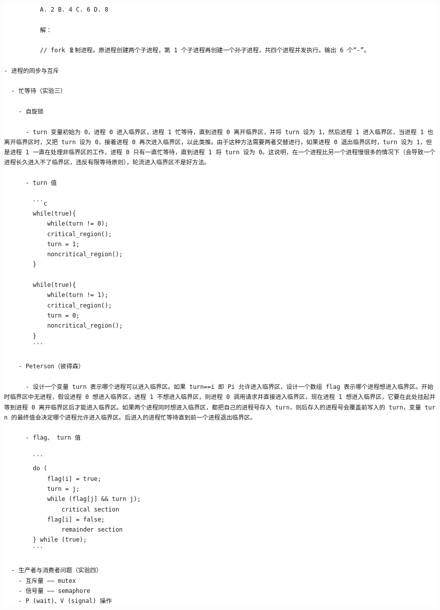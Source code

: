               A. 2 B. 4 C. 6 D. 8

              解：

              // fork 复制进程。原进程创建两个子进程，第 1 个子进程再创建一个孙子进程，共四个进程并发执行。输出 6 个“-”。

    - 进程的同步与互斥

      - 忙等待（实验三）

        - 自旋锁

          - turn 变量初始为 0，进程 0 进入临界区，进程 1 忙等待，直到进程 0 离开临界区，并将 turn 设为 1，然后进程 1 进入临界区，当进程 1 也离开临界区时，又把 turn 设为 0，接着进程 0 再次进入临界区，以此类推。由于这种方法需要两者交替进行，如果进程 0 退出临界区时，turn 设为 1，但是进程 1 一直在处理非临界区的工作，进程 0 只有一直忙等待，直到进程 1 将 turn 设为 0。这说明，在一个进程比另一个进程慢很多的情况下（会导致一个进程长久进入不了临界区，违反有限等待原则），轮流进入临界区不是好方法。

          - turn 值

            ```c
            while(true){
                while(turn != 0);
                critical_region();
                turn = 1;
                noncritical_region();
            }

            while(true){
                while(turn != 1);
                critical_region();
                turn = 0;
                noncritical_region();
            }
            ```

        - Peterson（彼得森）

          - 设计一个变量 turn 表示哪个进程可以进入临界区。如果 turn==i 即 Pi 允许进入临界区，设计一个数组 flag 表示哪个进程想进入临界区。开始时临界区中无进程，假设进程 0 想进入临界区，进程 1 不想进入临界区，则进程 0 调用请求并直接进入临界区，现在进程 1 想进入临界区，它要在此处挂起并等到进程 0 离开临界区后才能进入临界区。如果两个进程同时想进入临界区，都把自己的进程号存入 turn，则后存入的进程号会覆盖前写入的 turn，变量 turn 的最终值会决定哪个进程允许进入临界区。后进入的进程忙等待直到前一个进程退出临界区。

          - flag、 turn 值

            ```
            do (
                flag(i] = true;
                turn = j;
                while (flag[j] && turn j);
                    critical section
                flag[i] = false;
                    remainder section
            } while (true);
            ```

      - 生产者与消费者问题（实验四）
        - 互斥量 —— mutex
        - 信号量 —— semaphore
        - P (wait)、V (signal) 操作
